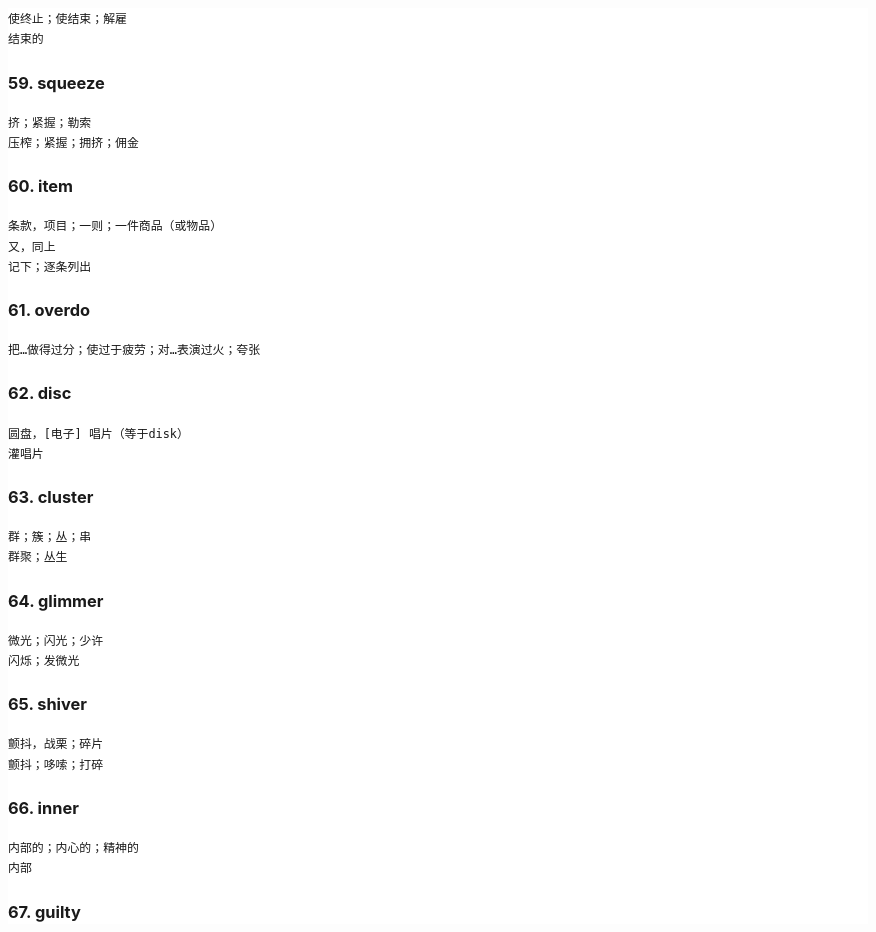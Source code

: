```
使终止；使结束；解雇
结束的
```
### 59. squeeze

```
挤；紧握；勒索
压榨；紧握；拥挤；佣金
```
### 60. item

```
条款，项目；一则；一件商品（或物品）
又，同上
记下；逐条列出
```
### 61. overdo

```
把…做得过分；使过于疲劳；对…表演过火；夸张
```
### 62. disc

```
圆盘，[电子] 唱片（等于disk）
灌唱片
```
### 63. cluster

```
群；簇；丛；串
群聚；丛生
```
### 64. glimmer

```
微光；闪光；少许
闪烁；发微光
```
### 65. shiver

```
颤抖，战栗；碎片
颤抖；哆嗦；打碎
```
### 66. inner

```
内部的；内心的；精神的
内部
```
### 67. guilty
